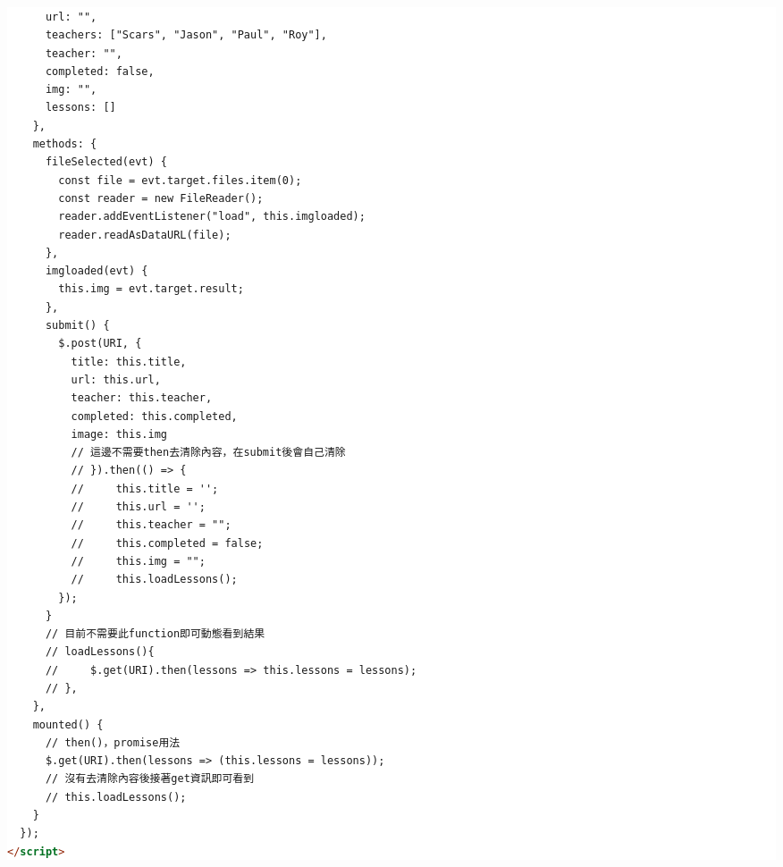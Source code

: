 ```html
      url: "",
      teachers: ["Scars", "Jason", "Paul", "Roy"],
      teacher: "",
      completed: false,
      img: "",
      lessons: []
    },
    methods: {
      fileSelected(evt) {
        const file = evt.target.files.item(0);
        const reader = new FileReader();
        reader.addEventListener("load", this.imgloaded);
        reader.readAsDataURL(file);
      },
      imgloaded(evt) {
        this.img = evt.target.result;
      },
      submit() {
        $.post(URI, {
          title: this.title,
          url: this.url,
          teacher: this.teacher,
          completed: this.completed,
          image: this.img
          // 這邊不需要then去清除內容，在submit後會自己清除
          // }).then(() => {
          //     this.title = '';
          //     this.url = '';
          //     this.teacher = "";
          //     this.completed = false;
          //     this.img = "";
          //     this.loadLessons();
        });
      }
      // 目前不需要此function即可動態看到結果
      // loadLessons(){
      //     $.get(URI).then(lessons => this.lessons = lessons);
      // },
    },
    mounted() {
      // then()，promise用法
      $.get(URI).then(lessons => (this.lessons = lessons));
      // 沒有去清除內容後接著get資訊即可看到
      // this.loadLessons();
    }
  });
</script>
```
